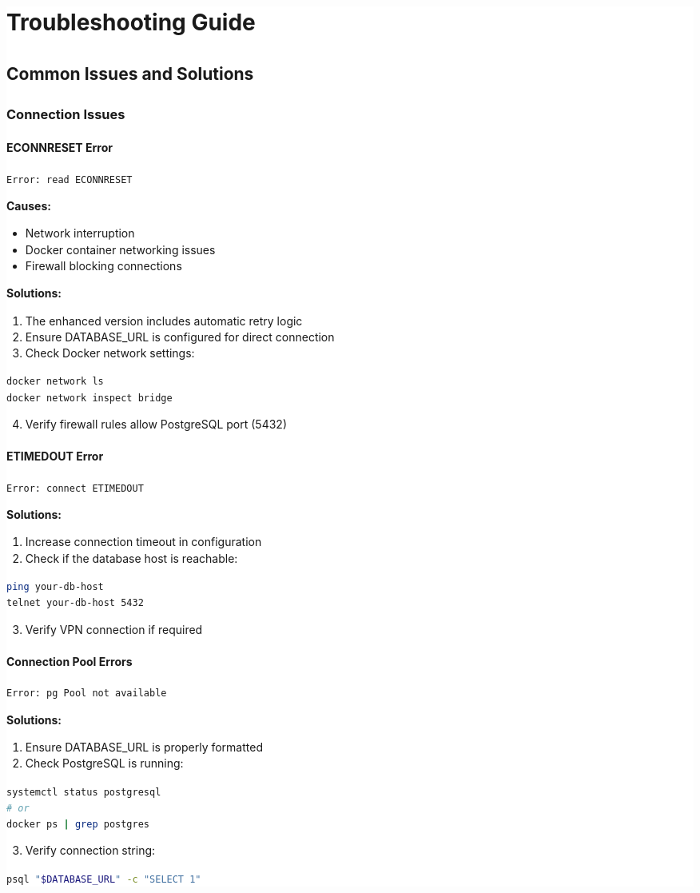 # Troubleshooting Guide

## Common Issues and Solutions

### Connection Issues

#### ECONNRESET Error
```
Error: read ECONNRESET
```

**Causes:**
- Network interruption
- Docker container networking issues
- Firewall blocking connections

**Solutions:**
1. The enhanced version includes automatic retry logic
2. Ensure DATABASE_URL is configured for direct connection
3. Check Docker network settings:
```bash
docker network ls
docker network inspect bridge
```
4. Verify firewall rules allow PostgreSQL port (5432)

#### ETIMEDOUT Error
```
Error: connect ETIMEDOUT
```

**Solutions:**
1. Increase connection timeout in configuration
2. Check if the database host is reachable:
```bash
ping your-db-host
telnet your-db-host 5432
```
3. Verify VPN connection if required

#### Connection Pool Errors
```
Error: pg Pool not available
```

**Solutions:**
1. Ensure DATABASE_URL is properly formatted
2. Check PostgreSQL is running:
```bash
systemctl status postgresql
# or
docker ps | grep postgres
```
3. Verify connection string:
```bash
psql "$DATABASE_URL" -c "SELECT 1"
```
